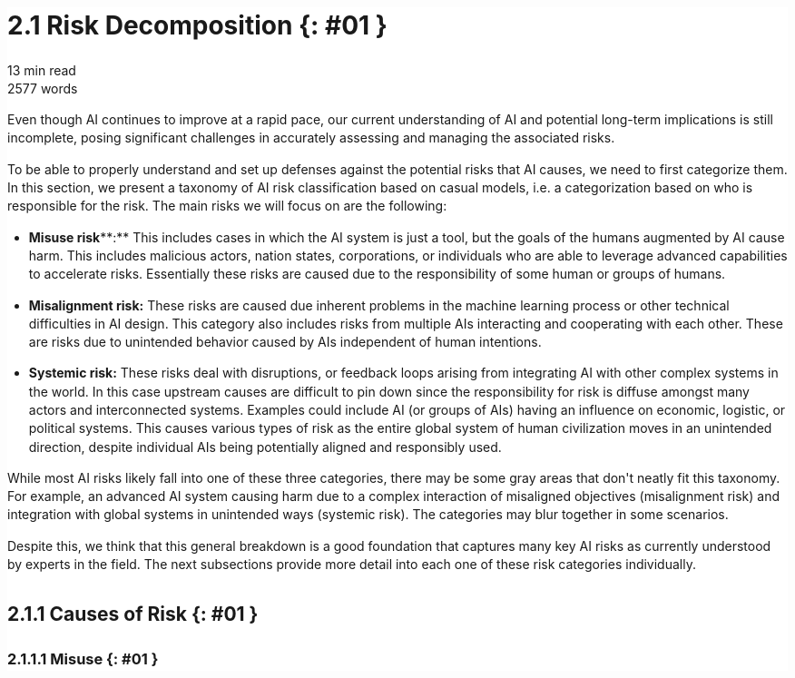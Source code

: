 # 2.1 Risk Decomposition {: #01 }

<div class="section-meta">
    <div class="meta-item">
        <i class="fas fa-clock"></i>
        13 min read
    </div>
    <div class="meta-item">
        <i class="fas fa-file-alt"></i> 
        2577 words
    </div>
</div>


Even though AI continues to improve at a rapid pace, our current understanding of AI and potential long-term implications is still incomplete, posing significant challenges in accurately assessing and managing the associated risks.

To be able to properly understand and set up defenses against the potential risks that AI causes, we need to first categorize them. In this section, we present a taxonomy of AI risk classification based on casual models, i.e. a categorization based on who is responsible for the risk. The main risks we will focus on are the following:

- **Misuse risk****:** This includes cases in which the AI system is just a tool, but the goals of the humans augmented by AI cause harm. This includes malicious actors, nation states, corporations, or individuals who are able to leverage advanced capabilities to accelerate risks. Essentially these risks are caused due to the responsibility of some human or groups of humans.

- **Misalignment risk:** These risks are caused due inherent problems in the machine learning process or other technical difficulties in AI design. This category also includes risks from multiple AIs interacting and cooperating with each other. These are risks due to unintended behavior caused by AIs independent of human intentions.

- **Systemic risk:** These risks deal with disruptions, or feedback loops arising from integrating AI with other complex systems in the world. In this case upstream causes are difficult to pin down since the responsibility for risk is diffuse amongst many actors and interconnected systems. Examples could include AI (or groups of AIs) having an influence on economic, logistic, or political systems. This causes various types of risk as the entire global system of human civilization moves in an unintended direction, despite individual AIs being potentially aligned and responsibly used.

While most AI risks likely fall into one of these three categories, there may be some gray areas that don't neatly fit this taxonomy. For example, an advanced AI system causing harm due to a complex interaction of misaligned objectives (misalignment risk) and integration with global systems in unintended ways (systemic risk). The categories may blur together in some scenarios.

Despite this, we think that this general breakdown is a good foundation that captures many key AI risks as currently understood by experts in the field. The next subsections provide more detail into each one of these risk categories individually.

## 2.1.1 Causes of Risk {: #01 }

### 2.1.1.1 Misuse {: #01 }
